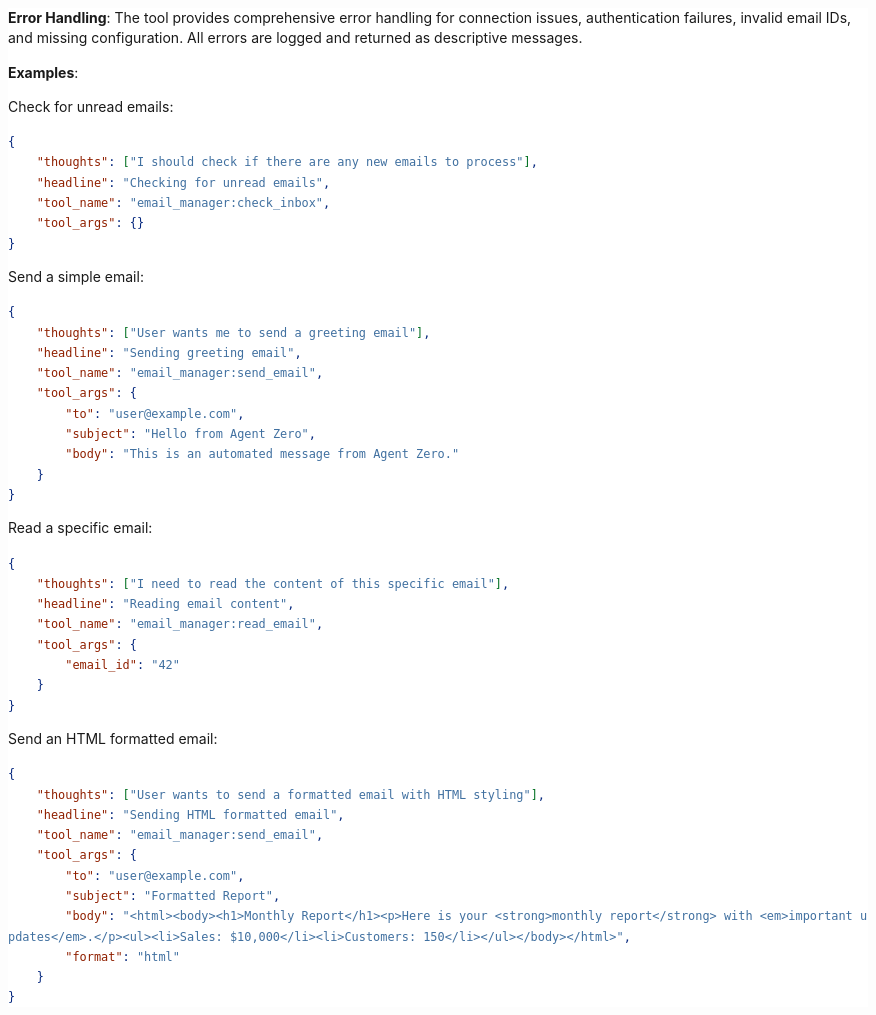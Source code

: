 **Error Handling**: The tool provides comprehensive error handling for connection issues, authentication failures, invalid email IDs, and missing configuration. All errors are logged and returned as descriptive messages.

**Examples**:

Check for unread emails:
```json
{
    "thoughts": ["I should check if there are any new emails to process"],
    "headline": "Checking for unread emails",
    "tool_name": "email_manager:check_inbox",
    "tool_args": {}
}
```

Send a simple email:
```json
{
    "thoughts": ["User wants me to send a greeting email"],
    "headline": "Sending greeting email",
    "tool_name": "email_manager:send_email",
    "tool_args": {
        "to": "user@example.com",
        "subject": "Hello from Agent Zero",
        "body": "This is an automated message from Agent Zero."
    }
}
```

Read a specific email:
```json
{
    "thoughts": ["I need to read the content of this specific email"],
    "headline": "Reading email content",
    "tool_name": "email_manager:read_email",
    "tool_args": {
        "email_id": "42"
    }
}
```

Send an HTML formatted email:
```json
{
    "thoughts": ["User wants to send a formatted email with HTML styling"],
    "headline": "Sending HTML formatted email",
    "tool_name": "email_manager:send_email",
    "tool_args": {
        "to": "user@example.com",
        "subject": "Formatted Report",
        "body": "<html><body><h1>Monthly Report</h1><p>Here is your <strong>monthly report</strong> with <em>important updates</em>.</p><ul><li>Sales: $10,000</li><li>Customers: 150</li></ul></body></html>",
        "format": "html"
    }
}
```
